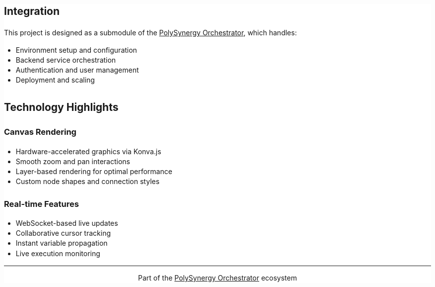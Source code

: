 ## Integration

This project is designed as a submodule of the [PolySynergy Orchestrator](https://github.com/dionsnoeijen/polysynergy-orchestrator), which handles:
- Environment setup and configuration
- Backend service orchestration
- Authentication and user management
- Deployment and scaling

## Technology Highlights

### Canvas Rendering
- Hardware-accelerated graphics via Konva.js
- Smooth zoom and pan interactions
- Layer-based rendering for optimal performance
- Custom node shapes and connection styles

### Real-time Features
- WebSocket-based live updates
- Collaborative cursor tracking
- Instant variable propagation
- Live execution monitoring

---

<p align="center">
  Part of the <a href="https://github.com/dionsnoeijen/polysynergy-orchestrator">PolySynergy Orchestrator</a> ecosystem
</p>